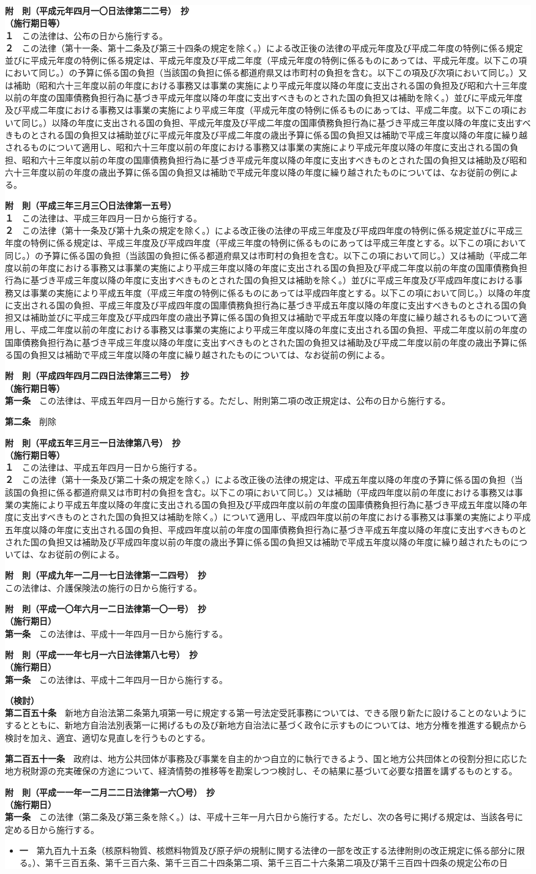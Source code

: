 **附　則（平成元年四月一〇日法律第二二号）　抄**  
**（施行期日等）**  
**１**　この法律は、公布の日から施行する。  
**２**　この法律（第十一条、第十二条及び第三十四条の規定を除く。）による改正後の法律の平成元年度及び平成二年度の特例に係る規定並びに平成元年度の特例に係る規定は、平成元年度及び平成二年度（平成元年度の特例に係るものにあっては、平成元年度。以下この項において同じ。）の予算に係る国の負担（当該国の負担に係る都道府県又は市町村の負担を含む。以下この項及び次項において同じ。）又は補助（昭和六十三年度以前の年度における事務又は事業の実施により平成元年度以降の年度に支出される国の負担及び昭和六十三年度以前の年度の国庫債務負担行為に基づき平成元年度以降の年度に支出すべきものとされた国の負担又は補助を除く。）並びに平成元年度及び平成二年度における事務又は事業の実施により平成三年度（平成元年度の特例に係るものにあっては、平成二年度。以下この項において同じ。）以降の年度に支出される国の負担、平成元年度及び平成二年度の国庫債務負担行為に基づき平成三年度以降の年度に支出すべきものとされる国の負担又は補助並びに平成元年度及び平成二年度の歳出予算に係る国の負担又は補助で平成三年度以降の年度に繰り越されるものについて適用し、昭和六十三年度以前の年度における事務又は事業の実施により平成元年度以降の年度に支出される国の負担、昭和六十三年度以前の年度の国庫債務負担行為に基づき平成元年度以降の年度に支出すべきものとされた国の負担又は補助及び昭和六十三年度以前の年度の歳出予算に係る国の負担又は補助で平成元年度以降の年度に繰り越されたものについては、なお従前の例による。  
  
**附　則（平成三年三月三〇日法律第一五号）**  
**１**　この法律は、平成三年四月一日から施行する。  
**２**　この法律（第十一条及び第十九条の規定を除く。）による改正後の法律の平成三年度及び平成四年度の特例に係る規定並びに平成三年度の特例に係る規定は、平成三年度及び平成四年度（平成三年度の特例に係るものにあっては平成三年度とする。以下この項において同じ。）の予算に係る国の負担（当該国の負担に係る都道府県又は市町村の負担を含む。以下この項において同じ。）又は補助（平成二年度以前の年度における事務又は事業の実施により平成三年度以降の年度に支出される国の負担及び平成二年度以前の年度の国庫債務負担行為に基づき平成三年度以降の年度に支出すべきものとされた国の負担又は補助を除く。）並びに平成三年度及び平成四年度における事務又は事業の実施により平成五年度（平成三年度の特例に係るものにあっては平成四年度とする。以下この項において同じ。）以降の年度に支出される国の負担、平成三年度及び平成四年度の国庫債務負担行為に基づき平成五年度以降の年度に支出すべきものとされる国の負担又は補助並びに平成三年度及び平成四年度の歳出予算に係る国の負担又は補助で平成五年度以降の年度に繰り越されるものについて適用し、平成二年度以前の年度における事務又は事業の実施により平成三年度以降の年度に支出される国の負担、平成二年度以前の年度の国庫債務負担行為に基づき平成三年度以降の年度に支出すべきものとされた国の負担又は補助及び平成二年度以前の年度の歳出予算に係る国の負担又は補助で平成三年度以降の年度に繰り越されたものについては、なお従前の例による。  
  
**附　則（平成四年四月二四日法律第三二号）　抄**  
**（施行期日等）**  
**第一条**　この法律は、平成五年四月一日から施行する。ただし、附則第二項の改正規定は、公布の日から施行する。  
  
**第二条**　削除  
  
**附　則（平成五年三月三一日法律第八号）　抄**  
**（施行期日等）**  
**１**　この法律は、平成五年四月一日から施行する。  
**２**　この法律（第十一条及び第二十条の規定を除く。）による改正後の法律の規定は、平成五年度以降の年度の予算に係る国の負担（当該国の負担に係る都道府県又は市町村の負担を含む。以下この項において同じ。）又は補助（平成四年度以前の年度における事務又は事業の実施により平成五年度以降の年度に支出される国の負担及び平成四年度以前の年度の国庫債務負担行為に基づき平成五年度以降の年度に支出すべきものとされた国の負担又は補助を除く。）について適用し、平成四年度以前の年度における事務又は事業の実施により平成五年度以降の年度に支出される国の負担、平成四年度以前の年度の国庫債務負担行為に基づき平成五年度以降の年度に支出すべきものとされた国の負担又は補助及び平成四年度以前の年度の歳出予算に係る国の負担又は補助で平成五年度以降の年度に繰り越されたものについては、なお従前の例による。  
  
**附　則（平成九年一二月一七日法律第一二四号）　抄**  
この法律は、介護保険法の施行の日から施行する。  
  
**附　則（平成一〇年六月一二日法律第一〇一号）　抄**  
**（施行期日）**  
**第一条**　この法律は、平成十一年四月一日から施行する。  
  
**附　則（平成一一年七月一六日法律第八七号）　抄**  
**（施行期日）**  
**第一条**　この法律は、平成十二年四月一日から施行する。  
  
**（検討）**  
**第二百五十条**　新地方自治法第二条第九項第一号に規定する第一号法定受託事務については、できる限り新たに設けることのないようにするとともに、新地方自治法別表第一に掲げるもの及び新地方自治法に基づく政令に示すものについては、地方分権を推進する観点から検討を加え、適宜、適切な見直しを行うものとする。  
  
**第二百五十一条**　政府は、地方公共団体が事務及び事業を自主的かつ自立的に執行できるよう、国と地方公共団体との役割分担に応じた地方税財源の充実確保の方途について、経済情勢の推移等を勘案しつつ検討し、その結果に基づいて必要な措置を講ずるものとする。  
  
**附　則（平成一一年一二月二二日法律第一六〇号）　抄**  
**（施行期日）**  
**第一条**　この法律（第二条及び第三条を除く。）は、平成十三年一月六日から施行する。ただし、次の各号に掲げる規定は、当該各号に定める日から施行する。  
* **一**　第九百九十五条（核原料物質、核燃料物質及び原子炉の規制に関する法律の一部を改正する法律附則の改正規定に係る部分に限る。）、第千三百五条、第千三百六条、第千三百二十四条第二項、第千三百二十六条第二項及び第千三百四十四条の規定公布の日  
  